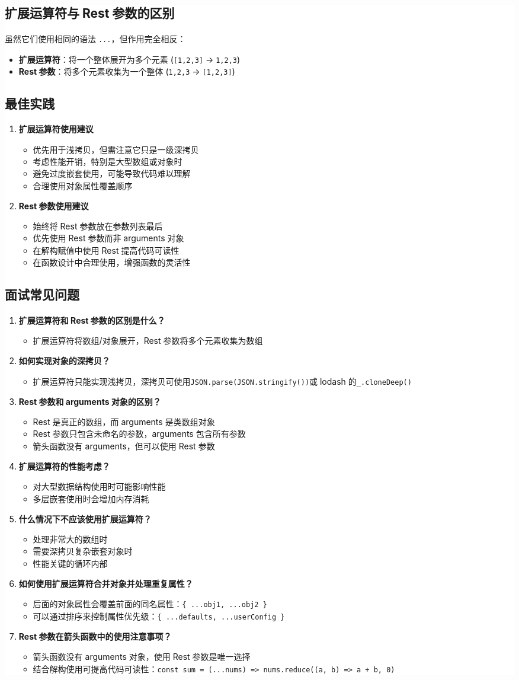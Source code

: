## 扩展运算符与 Rest 参数的区别

虽然它们使用相同的语法 `...`，但作用完全相反：

- **扩展运算符**：将一个整体展开为多个元素 (`[1,2,3]` → `1,2,3`)
- **Rest 参数**：将多个元素收集为一个整体 (`1,2,3` → `[1,2,3]`)

## 最佳实践

1. **扩展运算符使用建议**

   - 优先用于浅拷贝，但需注意它只是一级深拷贝
   - 考虑性能开销，特别是大型数组或对象时
   - 避免过度嵌套使用，可能导致代码难以理解
   - 合理使用对象属性覆盖顺序

2. **Rest 参数使用建议**
   - 始终将 Rest 参数放在参数列表最后
   - 优先使用 Rest 参数而非 arguments 对象
   - 在解构赋值中使用 Rest 提高代码可读性
   - 在函数设计中合理使用，增强函数的灵活性

## 面试常见问题

1. **扩展运算符和 Rest 参数的区别是什么？**

   - 扩展运算符将数组/对象展开，Rest 参数将多个元素收集为数组

2. **如何实现对象的深拷贝？**

   - 扩展运算符只能实现浅拷贝，深拷贝可使用`JSON.parse(JSON.stringify())`或 lodash 的`_.cloneDeep()`

3. **Rest 参数和 arguments 对象的区别？**

   - Rest 是真正的数组，而 arguments 是类数组对象
   - Rest 参数只包含未命名的参数，arguments 包含所有参数
   - 箭头函数没有 arguments，但可以使用 Rest 参数

4. **扩展运算符的性能考虑？**

   - 对大型数据结构使用时可能影响性能
   - 多层嵌套使用时会增加内存消耗

5. **什么情况下不应该使用扩展运算符？**

   - 处理非常大的数组时
   - 需要深拷贝复杂嵌套对象时
   - 性能关键的循环内部

6. **如何使用扩展运算符合并对象并处理重复属性？**

   - 后面的对象属性会覆盖前面的同名属性：`{ ...obj1, ...obj2 }`
   - 可以通过排序来控制属性优先级：`{ ...defaults, ...userConfig }`

7. **Rest 参数在箭头函数中的使用注意事项？**
   - 箭头函数没有 arguments 对象，使用 Rest 参数是唯一选择
   - 结合解构使用可提高代码可读性：`const sum = (...nums) => nums.reduce((a, b) => a + b, 0)`
